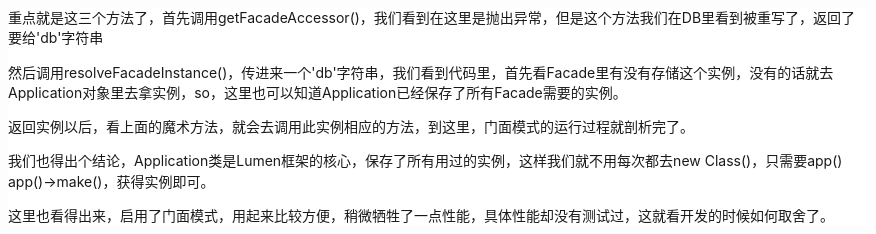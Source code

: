 重点就是这三个方法了，首先调用getFacadeAccessor()，我们看到在这里是抛出异常，但是这个方法我们在DB里看到被重写了，返回了要给'db'字符串

然后调用resolveFacadeInstance()，传进来一个'db'字符串，我们看到代码里，首先看Facade里有没有存储这个实例，没有的话就去Application对象里去拿实例，so，这里也可以知道Application已经保存了所有Facade需要的实例。

返回实例以后，看上面的魔术方法，就会去调用此实例相应的方法，到这里，门面模式的运行过程就剖析完了。

我们也得出个结论，Application类是Lumen框架的核心，保存了所有用过的实例，这样我们就不用每次都去new Class()，只需要app() app()->make()，获得实例即可。

这里也看得出来，启用了门面模式，用起来比较方便，稍微牺牲了一点性能，具体性能却没有测试过，这就看开发的时候如何取舍了。

